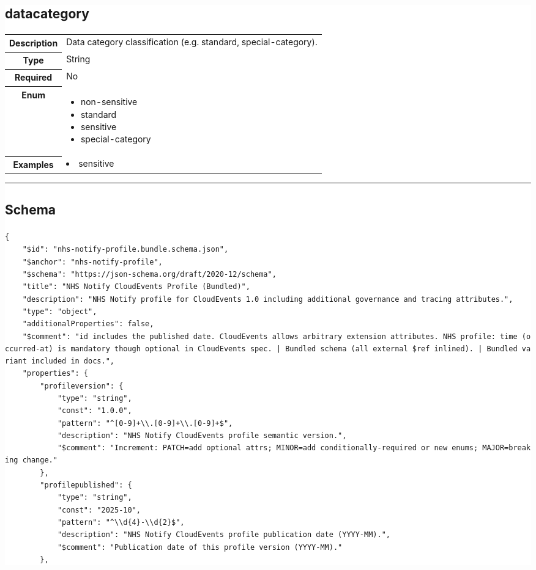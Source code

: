 


## datacategory


<table class="jssd-property-table">
  <tbody>
    <tr>
      <th>Description</th>
      <td colspan="2">Data category classification (e.g. standard, special-category).</td>
    </tr>
    <tr><th>Type</th><td colspan="2">String</td></tr>
    <tr>
      <th>Required</th>
      <td colspan="2">No</td>
    </tr>
    <tr>
      <th>Enum</th>
      <td colspan="2"><ul><li>non-sensitive</li><li>standard</li><li>sensitive</li><li>special-category</li></ul></td>
    </tr><tr>
      <th>Examples</th>
      <td colspan="2"><li>sensitive</li></td>
    </tr>
  </tbody>
</table>









<hr />

## Schema
```
{
    "$id": "nhs-notify-profile.bundle.schema.json",
    "$anchor": "nhs-notify-profile",
    "$schema": "https://json-schema.org/draft/2020-12/schema",
    "title": "NHS Notify CloudEvents Profile (Bundled)",
    "description": "NHS Notify profile for CloudEvents 1.0 including additional governance and tracing attributes.",
    "type": "object",
    "additionalProperties": false,
    "$comment": "id includes the published date. CloudEvents allows arbitrary extension attributes. NHS profile: time (occurred-at) is mandatory though optional in CloudEvents spec. | Bundled schema (all external $ref inlined). | Bundled variant included in docs.",
    "properties": {
        "profileversion": {
            "type": "string",
            "const": "1.0.0",
            "pattern": "^[0-9]+\\.[0-9]+\\.[0-9]+$",
            "description": "NHS Notify CloudEvents profile semantic version.",
            "$comment": "Increment: PATCH=add optional attrs; MINOR=add conditionally-required or new enums; MAJOR=breaking change."
        },
        "profilepublished": {
            "type": "string",
            "const": "2025-10",
            "pattern": "^\\d{4}-\\d{2}$",
            "description": "NHS Notify CloudEvents profile publication date (YYYY-MM).",
            "$comment": "Publication date of this profile version (YYYY-MM)."
        },
```
